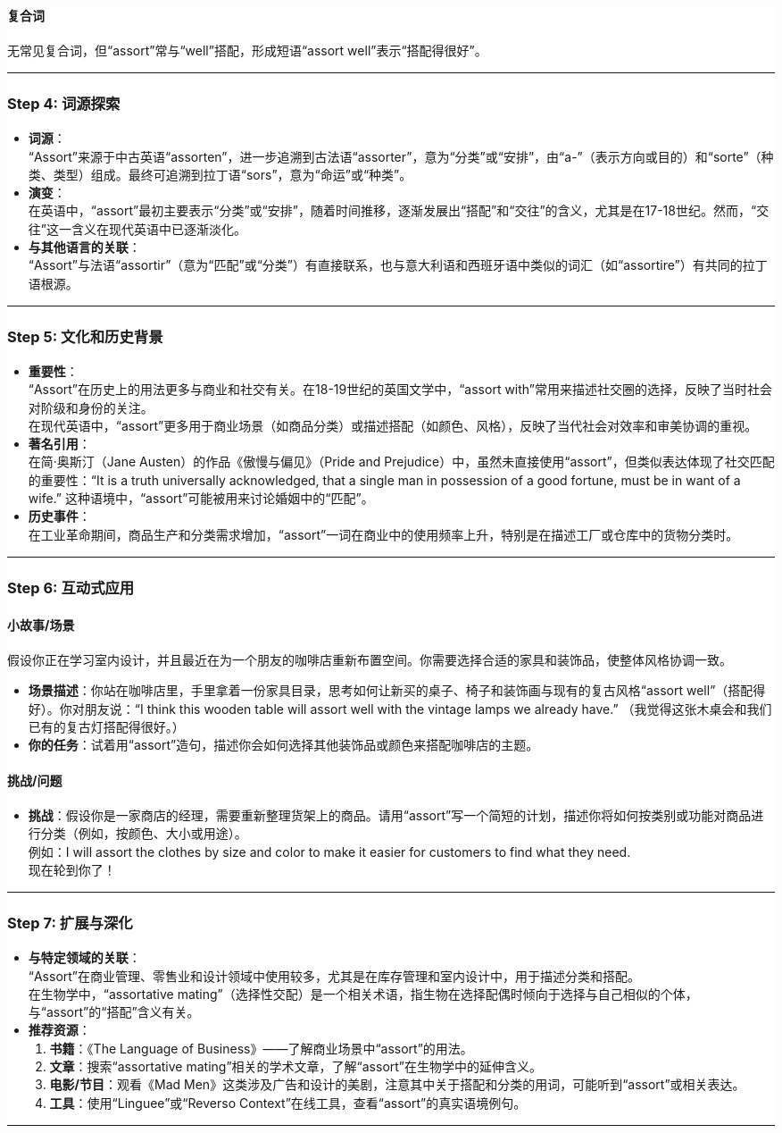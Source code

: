 #### 复合词
无常见复合词，但“assort”常与“well”搭配，形成短语“assort well”表示“搭配得很好”。

---

### Step 4: 词源探索
- **词源**：  
  “Assort”来源于中古英语“assorten”，进一步追溯到古法语“assorter”，意为“分类”或“安排”，由“a-”（表示方向或目的）和“sorte”（种类、类型）组成。最终可追溯到拉丁语“sors”，意为“命运”或“种类”。  
- **演变**：  
  在英语中，“assort”最初主要表示“分类”或“安排”，随着时间推移，逐渐发展出“搭配”和“交往”的含义，尤其是在17-18世纪。然而，“交往”这一含义在现代英语中已逐渐淡化。  
- **与其他语言的关联**：  
  “Assort”与法语“assortir”（意为“匹配”或“分类”）有直接联系，也与意大利语和西班牙语中类似的词汇（如“assortire”）有共同的拉丁语根源。

---

### Step 5: 文化和历史背景
- **重要性**：  
  “Assort”在历史上的用法更多与商业和社交有关。在18-19世纪的英国文学中，“assort with”常用来描述社交圈的选择，反映了当时社会对阶级和身份的关注。  
  在现代英语中，“assort”更多用于商业场景（如商品分类）或描述搭配（如颜色、风格），反映了当代社会对效率和审美协调的重视。  
- **著名引用**：  
  在简·奥斯汀（Jane Austen）的作品《傲慢与偏见》（Pride and Prejudice）中，虽然未直接使用“assort”，但类似表达体现了社交匹配的重要性：“It is a truth universally acknowledged, that a single man in possession of a good fortune, must be in want of a wife.” 这种语境中，“assort”可能被用来讨论婚姻中的“匹配”。  
- **历史事件**：  
  在工业革命期间，商品生产和分类需求增加，“assort”一词在商业中的使用频率上升，特别是在描述工厂或仓库中的货物分类时。

---

### Step 6: 互动式应用
#### 小故事/场景
假设你正在学习室内设计，并且最近在为一个朋友的咖啡店重新布置空间。你需要选择合适的家具和装饰品，使整体风格协调一致。  
- **场景描述**：你站在咖啡店里，手里拿着一份家具目录，思考如何让新买的桌子、椅子和装饰画与现有的复古风格“assort well”（搭配得好）。你对朋友说：“I think this wooden table will assort well with the vintage lamps we already have.” （我觉得这张木桌会和我们已有的复古灯搭配得很好。）  
- **你的任务**：试着用“assort”造句，描述你会如何选择其他装饰品或颜色来搭配咖啡店的主题。

#### 挑战/问题
- **挑战**：假设你是一家商店的经理，需要重新整理货架上的商品。请用“assort”写一个简短的计划，描述你将如何按类别或功能对商品进行分类（例如，按颜色、大小或用途）。  
  例如：I will assort the clothes by size and color to make it easier for customers to find what they need.  
  现在轮到你了！

---

### Step 7: 扩展与深化
- **与特定领域的关联**：  
  “Assort”在商业管理、零售业和设计领域中使用较多，尤其是在库存管理和室内设计中，用于描述分类和搭配。  
  在生物学中，“assortative mating”（选择性交配）是一个相关术语，指生物在选择配偶时倾向于选择与自己相似的个体，与“assort”的“搭配”含义有关。  
- **推荐资源**：  
  1. **书籍**：《The Language of Business》——了解商业场景中“assort”的用法。  
  2. **文章**：搜索“assortative mating”相关的学术文章，了解“assort”在生物学中的延伸含义。  
  3. **电影/节目**：观看《Mad Men》这类涉及广告和设计的美剧，注意其中关于搭配和分类的用词，可能听到“assort”或相关表达。  
  4. **工具**：使用“Linguee”或“Reverso Context”在线工具，查看“assort”的真实语境例句。

---